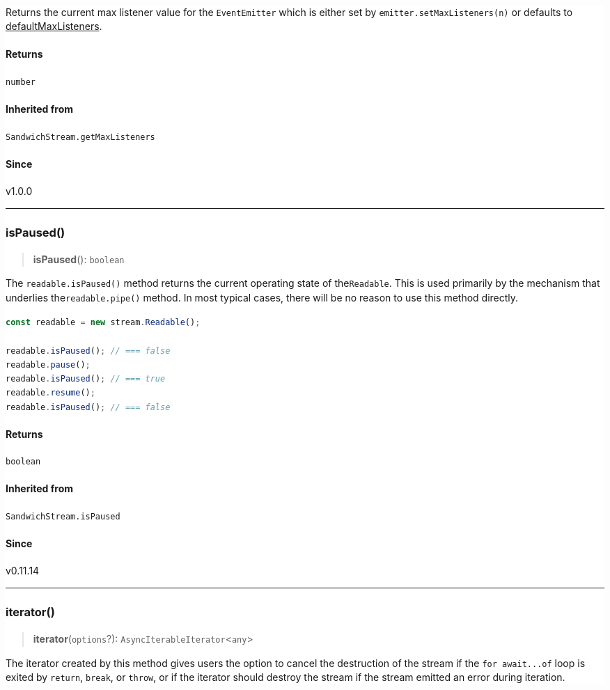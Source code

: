 Returns the current max listener value for the `EventEmitter` which is either
set by `emitter.setMaxListeners(n)` or defaults to [defaultMaxListeners](./src/classes/MultipartStream.md#defaultmaxlisteners).

#### Returns

`number`

#### Inherited from

`SandwichStream.getMaxListeners`

#### Since

v1.0.0

***

### isPaused()

> **isPaused**(): `boolean`

The `readable.isPaused()` method returns the current operating state of the`Readable`. This is used primarily by the mechanism that underlies the`readable.pipe()` method. In most
typical cases, there will be no reason to
use this method directly.

```js
const readable = new stream.Readable();

readable.isPaused(); // === false
readable.pause();
readable.isPaused(); // === true
readable.resume();
readable.isPaused(); // === false
```

#### Returns

`boolean`

#### Inherited from

`SandwichStream.isPaused`

#### Since

v0.11.14

***

### iterator()

> **iterator**(`options`?): `AsyncIterableIterator`\<`any`\>

The iterator created by this method gives users the option to cancel the destruction
of the stream if the `for await...of` loop is exited by `return`, `break`, or `throw`,
or if the iterator should destroy the stream if the stream emitted an error during iteration.
